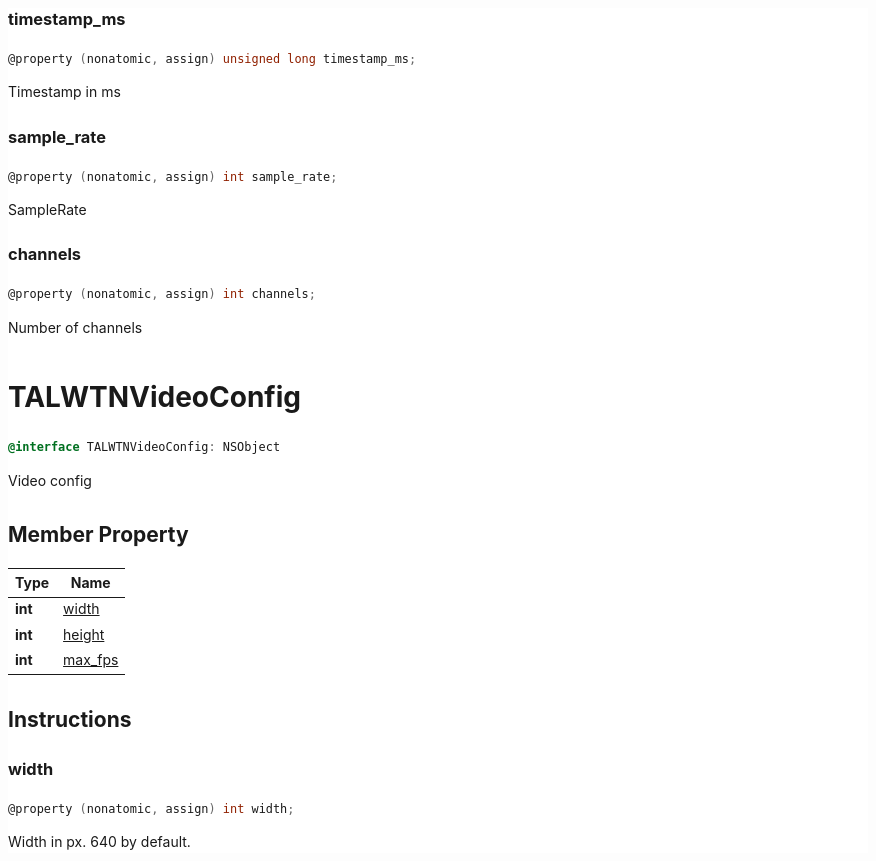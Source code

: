 
<span id="TALWTNAudioFrame-timestamp_ms"></span>
### timestamp_ms
```objectivec
@property (nonatomic, assign) unsigned long timestamp_ms;
```
Timestamp in ms


<span id="TALWTNAudioFrame-sample_rate"></span>
### sample_rate
```objectivec
@property (nonatomic, assign) int sample_rate;
```
SampleRate


<span id="TALWTNAudioFrame-channels"></span>
### channels
```objectivec
@property (nonatomic, assign) int channels;
```
Number of channels



# TALWTNVideoConfig
```objectivec
@interface TALWTNVideoConfig: NSObject
```

Video config


## Member Property

| Type | Name |
| --- | --- |
| **int** | [width](#TALWTNVideoConfig-width) |
| **int** | [height](#TALWTNVideoConfig-height) |
| **int** | [max_fps](#TALWTNVideoConfig-max_fps) |


## Instructions
<span id="TALWTNVideoConfig-width"></span>
### width
```objectivec
@property (nonatomic, assign) int width;
```
Width in px. 640 by default.

